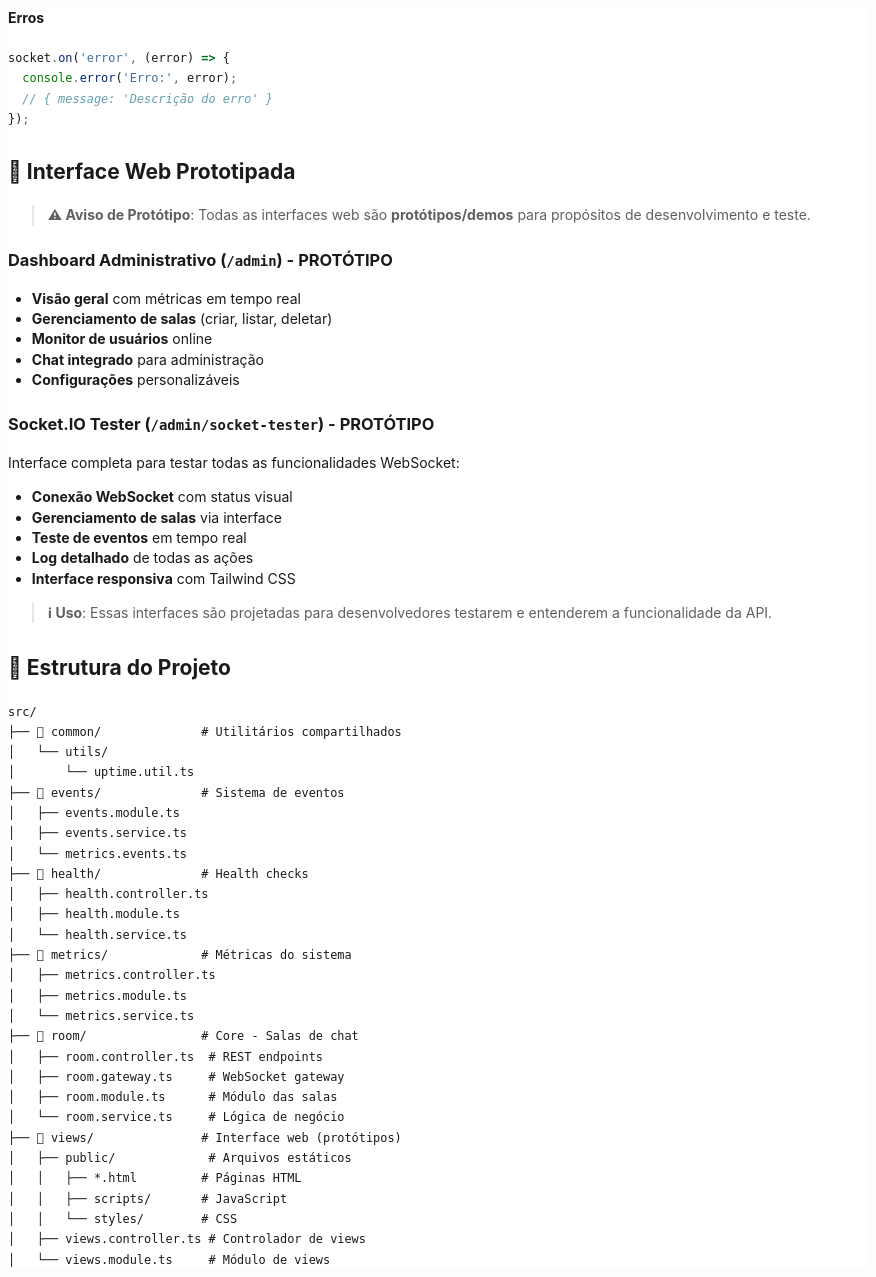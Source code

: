 #### Erros
```javascript
socket.on('error', (error) => {
  console.error('Erro:', error);
  // { message: 'Descrição do erro' }
});
```

## 🎨 Interface Web Prototipada

> **⚠️ Aviso de Protótipo**: Todas as interfaces web são **protótipos/demos** para propósitos de desenvolvimento e teste.

### Dashboard Administrativo (`/admin`) - **PROTÓTIPO**
- **Visão geral** com métricas em tempo real
- **Gerenciamento de salas** (criar, listar, deletar)
- **Monitor de usuários** online
- **Chat integrado** para administração
- **Configurações** personalizáveis

### Socket.IO Tester (`/admin/socket-tester`) - **PROTÓTIPO**
Interface completa para testar todas as funcionalidades WebSocket:

- **Conexão WebSocket** com status visual
- **Gerenciamento de salas** via interface
- **Teste de eventos** em tempo real  
- **Log detalhado** de todas as ações
- **Interface responsiva** com Tailwind CSS

> **ℹ️ Uso**: Essas interfaces são projetadas para desenvolvedores testarem e entenderem a funcionalidade da API.

## 📁 Estrutura do Projeto

```
src/
├── 📁 common/              # Utilitários compartilhados
│   └── utils/
│       └── uptime.util.ts
├── 📁 events/              # Sistema de eventos
│   ├── events.module.ts
│   ├── events.service.ts
│   └── metrics.events.ts
├── 📁 health/              # Health checks
│   ├── health.controller.ts
│   ├── health.module.ts
│   └── health.service.ts
├── 📁 metrics/             # Métricas do sistema
│   ├── metrics.controller.ts
│   ├── metrics.module.ts
│   └── metrics.service.ts
├── 📁 room/                # Core - Salas de chat
│   ├── room.controller.ts  # REST endpoints
│   ├── room.gateway.ts     # WebSocket gateway
│   ├── room.module.ts      # Módulo das salas
│   └── room.service.ts     # Lógica de negócio
├── 📁 views/               # Interface web (protótipos)
│   ├── public/             # Arquivos estáticos
│   │   ├── *.html         # Páginas HTML
│   │   ├── scripts/       # JavaScript
│   │   └── styles/        # CSS
│   ├── views.controller.ts # Controlador de views
│   └── views.module.ts     # Módulo de views
```